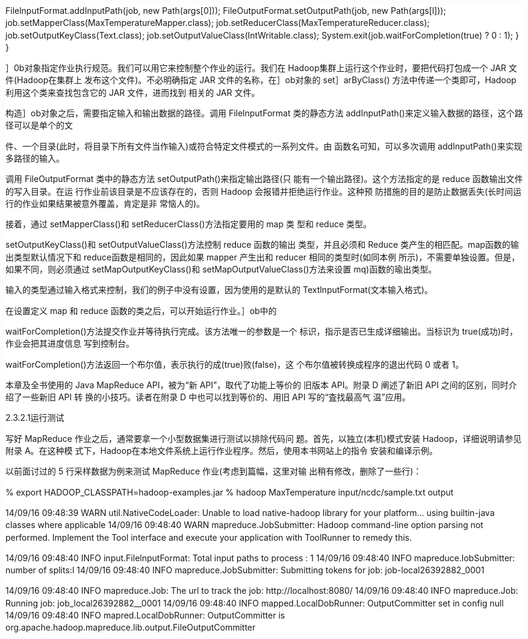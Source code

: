 FilelnputFormat.addInputPath(job, new Path(args[0]));
FileOutputFormat.setOutputPath(job, new Path(args[l]));
job.setMapperClass(MaxTemperatureMapper.class); job.setReducerClass(MaxTemperatureReducer.class);
job.setOutputKeyClass(Text.class);
job.setOutputValueClass(IntWritable.class);
System.exit(job.waitForCompletion(true) ? 0 : 1);
}
}

］0b对象指定作业执行规范。我们可以用它来控制整个作业的运行。我们在 Hadoop集群上运行这个作业时，要把代码打包成一个 JAR 文件(Hadoop在集群上 发布这个文件)。不必明确指定 JAR 文件的名称，在］ob对象的 set］arByClass() 方法中传递一个类即可，Hadoop利用这个类来查找包含它的 JAR 文件，进而找到 相关的 JAR 文件。

构造］ob对象之后，需要指定输入和输出数据的路径。调用 FilelnputFormat 类的静态方法 addInputPath()来定义输入数据的路径，这个路径可以是单个的文

件、一个目录(此时，将目录下所有文件当作输入)或符合特定文件模式的一系列文件。由 函数名可知，可以多次调用 addInputPath()来实现多路径的输入。

调用 FileOutputFormat 类中的静态方法 setOutputPath()来指定输出路径(只 能有一个输出路径)。这个方法指定的是 reduce 函数输出文件的写入目录。在运 行作业前该目录是不应该存在的，否则 Hadoop 会报错并拒绝运行作业。这种预 防措施的目的是防止数据丢失(长时间运行的作业如果结果被意外覆盖，肯定是非 常恼人的)。

接着，通过 setMapperClass()和 setReducerClass()方法指定要用的 map 类 型和 reduce 类型。

setOutputKeyClass()和 setOutputValueClass()方法控制 reduce 函数的输出 类型，并且必须和 Reduce 类产生的相匹配。map函数的输出类型默认情况下和 reduce函数是相同的，因此如果 mapper 产生出和 reducer 相同的类型时(如同本例 所示)，不需要单独设置。但是，如果不同，则必须通过 setMapOutputKeyClass()和 setMapOutputValueClass()方法来设置 mq)函数的瑜出类型。

输入的类型通过输入格式来控制，我们的例子中没有设置，因为使用的是默认的 TextlnputFormat(文本输入格式)。

在设置定义 map 和 reduce 函数的类之后，可以开始运行作业。］ob中的

waitForCompletion()方法提交作业并等待执行完成。该方法唯一的参数是一个 标识，指示是否已生成详细输出。当标识为 true(成功)时，作业会把其进度信息 写到控制台。

waitForCompletion()方法返回一个布尔值，表示执行的成(true)败(false)，这 个布尔值被转换成程序的退出代码 0 或者 1。



本章及全书使用的 Java MapReduce API，被为“新 API”，取代了功能上等价的 旧版本 API。附录 D 阐述了新旧 API 之间的区别，同时介绍了一些新旧 API 转 换的小技巧。读者在附录 D 中也可以找到等价的、用旧 API 写的“査找最高气 温”应用。

2.3.2.1运行测试

写好 MapReduce 作业之后，通常要拿一个小型数据集进行测试以排除代码问 题。首先，以独立(本机)模式安装 Hadoop，详细说明请参见附录 A。在这种模 式下，Hadoop在本地文件系统上运行作业程序。然后，使用本书网站上的指令 安装和编译示例。

以前面讨过的 5 行采样数据为例来测试 MapReduce 作业(考虑到篇幅，这里对输 出稍有修改，删除了一些行)：

% export HADOOP_CLASSPATH=hadoop-examples.jar % hadoop MaxTemperature input/ncdc/sample.txt output

14/09/16 09:48:39 WARN util.NativeCodeLoader: Unable to load native-hadoop library for your platform... using builtin-java classes where applicable 14/09/16 09:48:40 WARN mapreduce.JobSubmitter: Hadoop command-line option parsing not performed. Implement the Tool interface and execute your application with ToolRunner to remedy this.

14/09/16 09:48:40 INFO input.FilelnputFormat: Total input paths to process : 1 14/09/16 09:48:40 INFO mapreduce.lobSubmitter: number of splits:l 14/09/16 09:48:40 INFO mapreduce.JobSubmitter: Submitting tokens for job: job-local26392882_0001

14/09/16 09:48:40 INFO mapreduce.Job: The url to track the job: http://localhost:8080/ 14/09/16 09:48:40 INFO mapreduce.Job: Running job: job_local26392882__0001 14/09/16 09:48:40 INFO mapped.LocalDobRunner: OutputCommitter set in config null 14/09/16 09:48:40 INFO mapred.LocalDobRunner: OutputCommitter is org.apache.hadoop.mapreduce.lib.output.FileOutputCommitter
